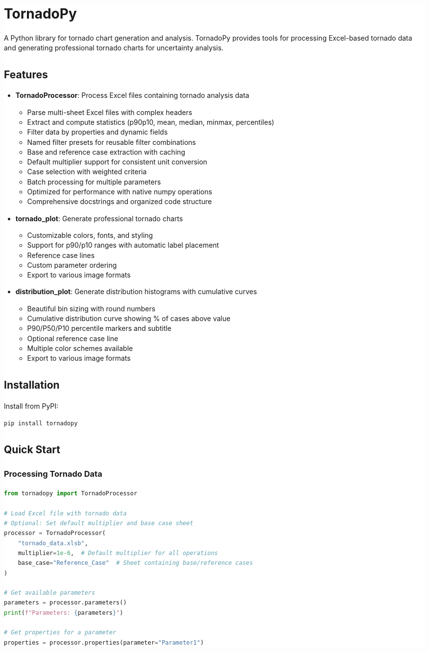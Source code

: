 # TornadoPy

A Python library for tornado chart generation and analysis. TornadoPy provides tools for processing Excel-based tornado data and generating professional tornado charts for uncertainty analysis.

## Features

- **TornadoProcessor**: Process Excel files containing tornado analysis data
  - Parse multi-sheet Excel files with complex headers
  - Extract and compute statistics (p90p10, mean, median, minmax, percentiles)
  - Filter data by properties and dynamic fields
  - Named filter presets for reusable filter combinations
  - Base and reference case extraction with caching
  - Default multiplier support for consistent unit conversion
  - Case selection with weighted criteria
  - Batch processing for multiple parameters
  - Optimized for performance with native numpy operations
  - Comprehensive docstrings and organized code structure

- **tornado_plot**: Generate professional tornado charts
  - Customizable colors, fonts, and styling
  - Support for p90/p10 ranges with automatic label placement
  - Reference case lines
  - Custom parameter ordering
  - Export to various image formats

- **distribution_plot**: Generate distribution histograms with cumulative curves
  - Beautiful bin sizing with round numbers
  - Cumulative distribution curve showing % of cases above value
  - P90/P50/P10 percentile markers and subtitle
  - Optional reference case line
  - Multiple color schemes available
  - Export to various image formats

## Installation

Install from PyPI:

```bash
pip install tornadopy
```

## Quick Start

### Processing Tornado Data

```python
from tornadopy import TornadoProcessor

# Load Excel file with tornado data
# Optional: Set default multiplier and base case sheet
processor = TornadoProcessor(
    "tornado_data.xlsb",
    multiplier=1e-6,  # Default multiplier for all operations
    base_case="Reference_Case"  # Sheet containing base/reference cases
)

# Get available parameters
parameters = processor.parameters()
print(f"Parameters: {parameters}")

# Get properties for a parameter
properties = processor.properties(parameter="Parameter1")
```